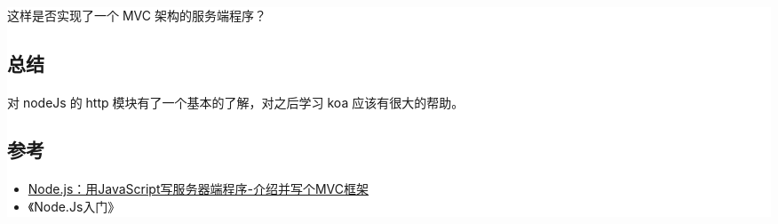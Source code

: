 
这样是否实现了一个 MVC 架构的服务端程序？




## 总结

对 nodeJs 的 http 模块有了一个基本的了解，对之后学习 koa 应该有很大的帮助。






## 参考
- [Node.js：用JavaScript写服务器端程序-介绍并写个MVC框架](http://www.cnblogs.com/QLeelulu/archive/2011/01/28/nodejs_into_and_n2mvc.html)
- 《Node.Js入门》






